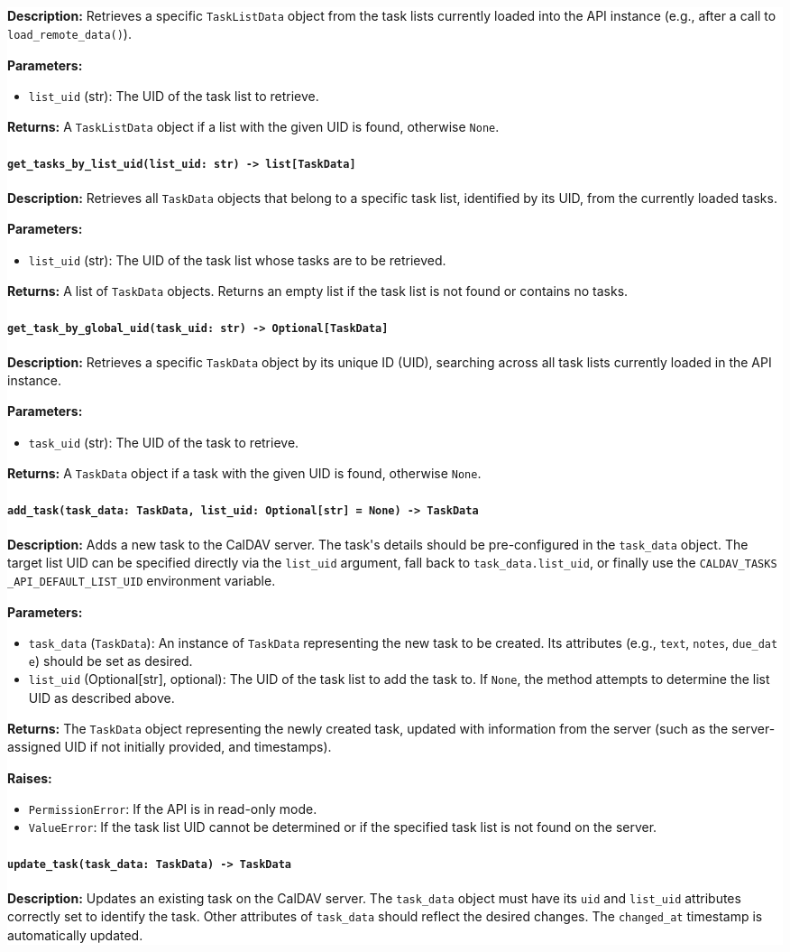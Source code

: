 **Description:** Retrieves a specific `TaskListData` object from the task lists currently loaded into the API instance (e.g., after a call to `load_remote_data()`).

**Parameters:**
- `list_uid` (str): The UID of the task list to retrieve.

**Returns:** A `TaskListData` object if a list with the given UID is found, otherwise `None`.

#### `get_tasks_by_list_uid(list_uid: str) -> list[TaskData]`

**Description:** Retrieves all `TaskData` objects that belong to a specific task list, identified by its UID, from the currently loaded tasks.

**Parameters:**
- `list_uid` (str): The UID of the task list whose tasks are to be retrieved.

**Returns:** A list of `TaskData` objects. Returns an empty list if the task list is not found or contains no tasks.

#### `get_task_by_global_uid(task_uid: str) -> Optional[TaskData]`

**Description:** Retrieves a specific `TaskData` object by its unique ID (UID), searching across all task lists currently loaded in the API instance.

**Parameters:**
- `task_uid` (str): The UID of the task to retrieve.

**Returns:** A `TaskData` object if a task with the given UID is found, otherwise `None`.

#### `add_task(task_data: TaskData, list_uid: Optional[str] = None) -> TaskData`

**Description:** Adds a new task to the CalDAV server. The task's details should be pre-configured in the `task_data` object. The target list UID can be specified directly via the `list_uid` argument, fall back to `task_data.list_uid`, or finally use the `CALDAV_TASKS_API_DEFAULT_LIST_UID` environment variable.

**Parameters:**
- `task_data` (`TaskData`): An instance of `TaskData` representing the new task to be created. Its attributes (e.g., `text`, `notes`, `due_date`) should be set as desired.
- `list_uid` (Optional[str], optional): The UID of the task list to add the task to. If `None`, the method attempts to determine the list UID as described above.

**Returns:** The `TaskData` object representing the newly created task, updated with information from the server (such as the server-assigned UID if not initially provided, and timestamps).

**Raises:**
- `PermissionError`: If the API is in read-only mode.
- `ValueError`: If the task list UID cannot be determined or if the specified task list is not found on the server.

#### `update_task(task_data: TaskData) -> TaskData`

**Description:** Updates an existing task on the CalDAV server. The `task_data` object must have its `uid` and `list_uid` attributes correctly set to identify the task. Other attributes of `task_data` should reflect the desired changes. The `changed_at` timestamp is automatically updated.
